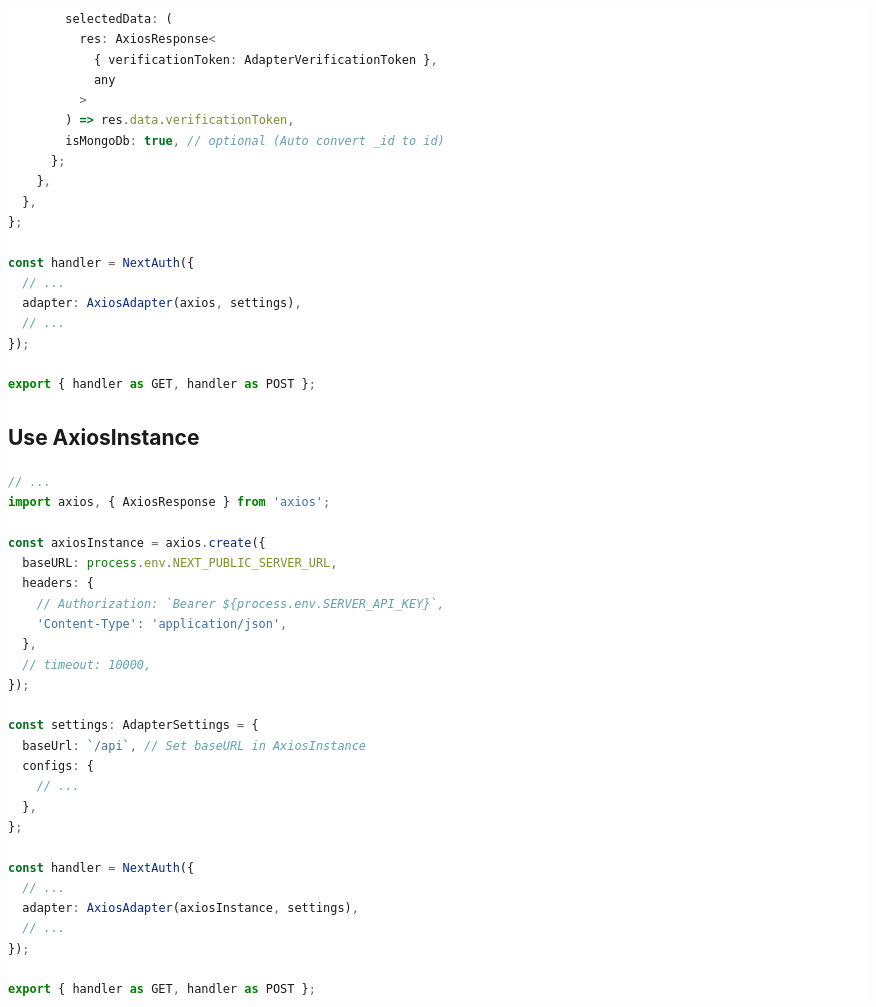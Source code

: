 ```ts
        selectedData: (
          res: AxiosResponse<
            { verificationToken: AdapterVerificationToken },
            any
          >
        ) => res.data.verificationToken,
        isMongoDb: true, // optional (Auto convert _id to id)
      };
    },
  },
};

const handler = NextAuth({
  // ...
  adapter: AxiosAdapter(axios, settings),
  // ...
});

export { handler as GET, handler as POST };
```

## Use AxiosInstance

```ts
// ...
import axios, { AxiosResponse } from 'axios';

const axiosInstance = axios.create({
  baseURL: process.env.NEXT_PUBLIC_SERVER_URL,
  headers: {
    // Authorization: `Bearer ${process.env.SERVER_API_KEY}`,
    'Content-Type': 'application/json',
  },
  // timeout: 10000,
});

const settings: AdapterSettings = {
  baseUrl: `/api`, // Set baseURL in AxiosInstance
  configs: {
    // ...
  },
};

const handler = NextAuth({
  // ...
  adapter: AxiosAdapter(axiosInstance, settings),
  // ...
});

export { handler as GET, handler as POST };
```
